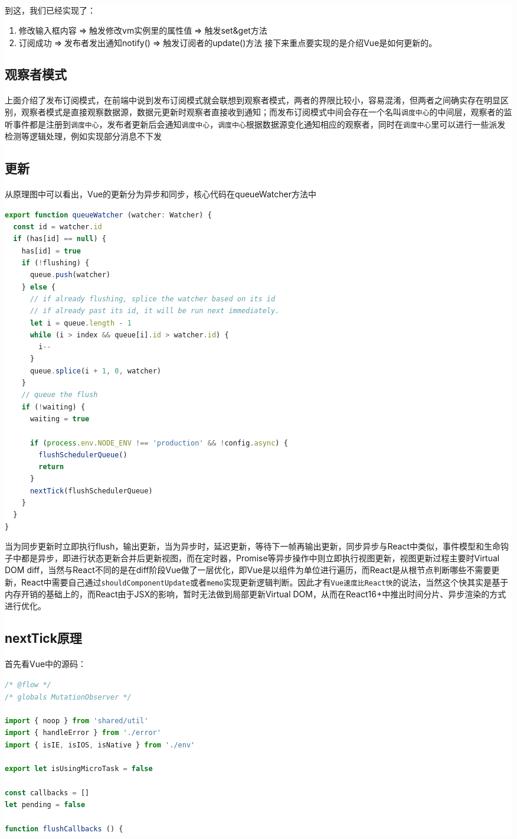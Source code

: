 到这，我们已经实现了：
1. 修改输入框内容 => 触发修改vm实例里的属性值 => 触发set&get方法
2. 订阅成功 => 发布者发出通知notify() => 触发订阅者的update()方法
接下来重点要实现的是介绍Vue是如何更新的。

## 观察者模式
上面介绍了发布订阅模式，在前端中说到发布订阅模式就会联想到观察者模式，两者的界限比较小，容易混淆，但两者之间确实存在明显区别，观察者模式是直接观察数据源，数据元更新时观察者直接收到通知；而发布订阅模式中间会存在一个名叫`调度中心`的中间层，观察者的监听事件都是注册到`调度中心`，发布者更新后会通知`调度中心`，`调度中心`根据数据源变化通知相应的观察者，同时在`调度中心`里可以进行一些派发检测等逻辑处理，例如实现部分消息不下发

## 更新
从原理图中可以看出，Vue的更新分为异步和同步，核心代码在queueWatcher方法中
```typescript
export function queueWatcher (watcher: Watcher) {
  const id = watcher.id
  if (has[id] == null) {
    has[id] = true
    if (!flushing) {
      queue.push(watcher)
    } else {
      // if already flushing, splice the watcher based on its id
      // if already past its id, it will be run next immediately.
      let i = queue.length - 1
      while (i > index && queue[i].id > watcher.id) {
        i--
      }
      queue.splice(i + 1, 0, watcher)
    }
    // queue the flush
    if (!waiting) {
      waiting = true

      if (process.env.NODE_ENV !== 'production' && !config.async) {
        flushSchedulerQueue()
        return
      }
      nextTick(flushSchedulerQueue)
    }
  }
}
```
当为同步更新时立即执行flush，输出更新，当为异步时，延迟更新，等待下一帧再输出更新，同步异步与React中类似，事件模型和生命钩子中都是异步，即进行状态更新合并后更新视图，而在定时器，Promise等异步操作中则立即执行视图更新，视图更新过程主要时Virtual DOM diff，当然与React不同的是在diff阶段Vue做了一层优化，即Vue是以组件为单位进行遍历，而React是从根节点判断哪些不需要更新，React中需要自己通过`shouldComponentUpdate`或者`memo`实现更新逻辑判断。因此才有`Vue速度比React快`的说法，当然这个快其实是基于内存开销的基础上的，而React由于JSX的影响，暂时无法做到局部更新Virtual DOM，从而在React16+中推出时间分片、异步渲染的方式进行优化。

## nextTick原理
首先看Vue中的源码：
```javascript
/* @flow */
/* globals MutationObserver */

import { noop } from 'shared/util'
import { handleError } from './error'
import { isIE, isIOS, isNative } from './env'

export let isUsingMicroTask = false

const callbacks = []
let pending = false

function flushCallbacks () {
```